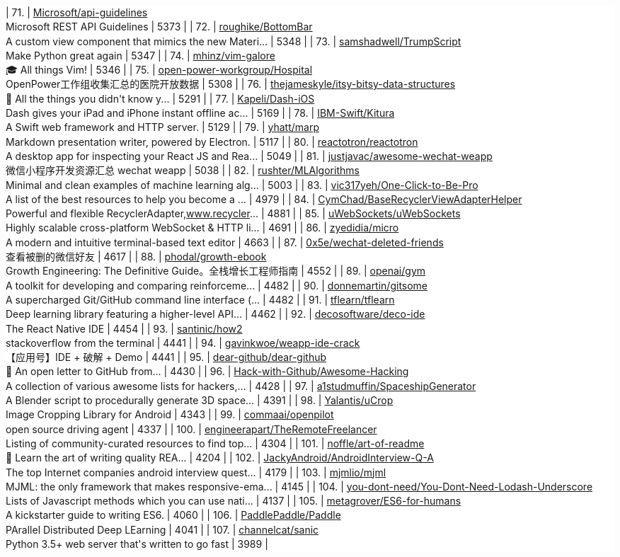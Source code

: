 | 71. | [Microsoft/api-guidelines](https://github.com/Microsoft/api-guidelines) <br/>Microsoft REST API Guidelines | 5373 |
| 72. | [roughike/BottomBar](https://github.com/roughike/BottomBar) <br/>A custom view component that mimics the new Materi... | 5348 |
| 73. | [samshadwell/TrumpScript](https://github.com/samshadwell/TrumpScript) <br/>Make Python great again | 5347 |
| 74. | [mhinz/vim-galore](https://github.com/mhinz/vim-galore) <br/>:mortar_board: All things Vim! | 5346 |
| 75. | [open-power-workgroup/Hospital](https://github.com/open-power-workgroup/Hospital) <br/>OpenPower工作组收集汇总的医院开放数据 | 5308 |
| 76. | [thejameskyle/itsy-bitsy-data-structures](https://github.com/thejameskyle/itsy-bitsy-data-structures) <br/>:european_castle: All the things you didn't know y... | 5291 |
| 77. | [Kapeli/Dash-iOS](https://github.com/Kapeli/Dash-iOS) <br/>Dash gives your iPad and iPhone instant offline ac... | 5169 |
| 78. | [IBM-Swift/Kitura](https://github.com/IBM-Swift/Kitura) <br/>A Swift web framework and HTTP server. | 5129 |
| 79. | [yhatt/marp](https://github.com/yhatt/marp) <br/>Markdown presentation writer, powered by Electron. | 5117 |
| 80. | [reactotron/reactotron](https://github.com/reactotron/reactotron) <br/>A desktop app for inspecting your React JS and Rea... | 5049 |
| 81. | [justjavac/awesome-wechat-weapp](https://github.com/justjavac/awesome-wechat-weapp) <br/>微信小程序开发资源汇总 wechat weapp | 5038 |
| 82. | [rushter/MLAlgorithms](https://github.com/rushter/MLAlgorithms) <br/>Minimal and clean examples of machine learning alg... | 5003 |
| 83. | [vic317yeh/One-Click-to-Be-Pro](https://github.com/vic317yeh/One-Click-to-Be-Pro) <br/>A list of the best resources to help you become a ... | 4979 |
| 84. | [CymChad/BaseRecyclerViewAdapterHelper](https://github.com/CymChad/BaseRecyclerViewAdapterHelper) <br/>Powerful and flexible RecyclerAdapter,www.recycler... | 4881 |
| 85. | [uWebSockets/uWebSockets](https://github.com/uWebSockets/uWebSockets) <br/>Highly scalable cross-platform WebSocket & HTTP li... | 4691 |
| 86. | [zyedidia/micro](https://github.com/zyedidia/micro) <br/>A modern and intuitive terminal-based text editor | 4663 |
| 87. | [0x5e/wechat-deleted-friends](https://github.com/0x5e/wechat-deleted-friends) <br/>查看被删的微信好友 | 4617 |
| 88. | [phodal/growth-ebook](https://github.com/phodal/growth-ebook) <br/>Growth Engineering: The Definitive Guide。全栈增长工程师指南 | 4552 |
| 89. | [openai/gym](https://github.com/openai/gym) <br/>A toolkit for developing and comparing reinforceme... | 4482 |
| 90. | [donnemartin/gitsome](https://github.com/donnemartin/gitsome) <br/>A supercharged Git/GitHub command line interface (... | 4482 |
| 91. | [tflearn/tflearn](https://github.com/tflearn/tflearn) <br/>Deep learning library featuring a higher-level API... | 4462 |
| 92. | [decosoftware/deco-ide](https://github.com/decosoftware/deco-ide) <br/>The React Native IDE | 4454 |
| 93. | [santinic/how2](https://github.com/santinic/how2) <br/>stackoverflow from the terminal | 4441 |
| 94. | [gavinkwoe/weapp-ide-crack](https://github.com/gavinkwoe/weapp-ide-crack) <br/>【应用号】IDE + 破解 + Demo | 4441 |
| 95. | [dear-github/dear-github](https://github.com/dear-github/dear-github) <br/> :incoming_envelope: An open letter to GitHub from... | 4430 |
| 96. | [Hack-with-Github/Awesome-Hacking](https://github.com/Hack-with-Github/Awesome-Hacking) <br/>A collection of various awesome lists for hackers,... | 4428 |
| 97. | [a1studmuffin/SpaceshipGenerator](https://github.com/a1studmuffin/SpaceshipGenerator) <br/>A Blender script to procedurally generate 3D space... | 4391 |
| 98. | [Yalantis/uCrop](https://github.com/Yalantis/uCrop) <br/>Image Cropping Library for Android | 4343 |
| 99. | [commaai/openpilot](https://github.com/commaai/openpilot) <br/>open source driving agent | 4337 |
| 100. | [engineerapart/TheRemoteFreelancer](https://github.com/engineerapart/TheRemoteFreelancer) <br/>Listing of community-curated resources to find top... | 4304 |
| 101. | [noffle/art-of-readme](https://github.com/noffle/art-of-readme) <br/>:love_letter: Learn the art of writing quality REA... | 4204 |
| 102. | [JackyAndroid/AndroidInterview-Q-A](https://github.com/JackyAndroid/AndroidInterview-Q-A) <br/>The top Internet companies android interview quest... | 4179 |
| 103. | [mjmlio/mjml](https://github.com/mjmlio/mjml) <br/>MJML: the only framework that makes responsive-ema... | 4145 |
| 104. | [you-dont-need/You-Dont-Need-Lodash-Underscore](https://github.com/you-dont-need/You-Dont-Need-Lodash-Underscore) <br/>Lists of Javascript methods which you can use nati... | 4137 |
| 105. | [metagrover/ES6-for-humans](https://github.com/metagrover/ES6-for-humans) <br/>A kickstarter guide to writing ES6. | 4060 |
| 106. | [PaddlePaddle/Paddle](https://github.com/PaddlePaddle/Paddle) <br/>PArallel Distributed Deep LEarning | 4041 |
| 107. | [channelcat/sanic](https://github.com/channelcat/sanic) <br/>Python 3.5+ web server that's written to go fast | 3989 |